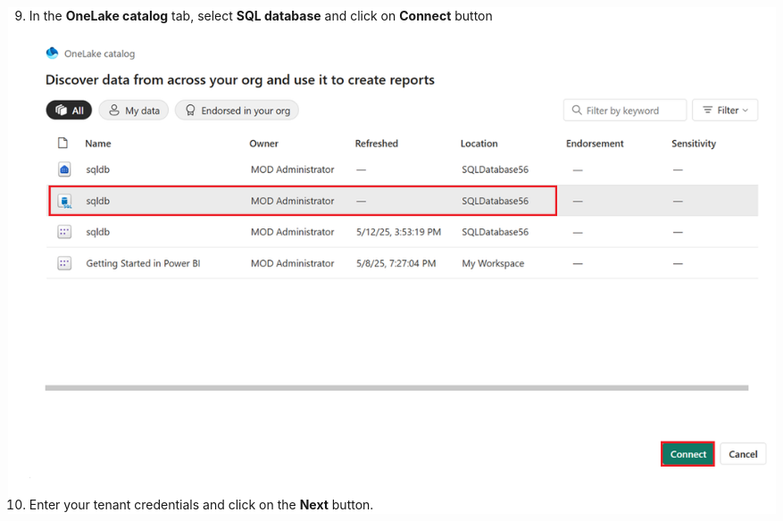 9.  In the **OneLake catalog** tab, select **SQL database** and click on
    **Connect** button

    ![](./media/image60.png)

10. Enter your tenant credentials and click on the **Next** button.
